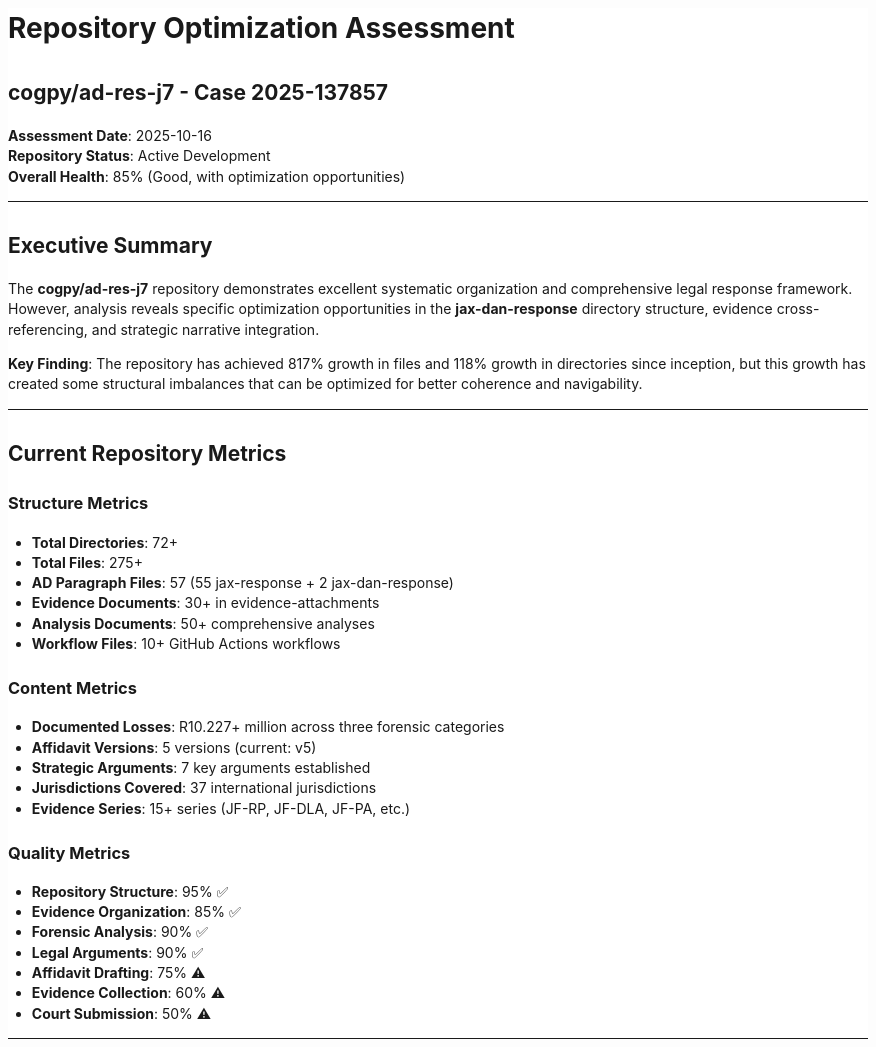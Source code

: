 # Repository Optimization Assessment
## cogpy/ad-res-j7 - Case 2025-137857

**Assessment Date**: 2025-10-16  
**Repository Status**: Active Development  
**Overall Health**: 85% (Good, with optimization opportunities)

---

## Executive Summary

The **cogpy/ad-res-j7** repository demonstrates excellent systematic organization and comprehensive legal response framework. However, analysis reveals specific optimization opportunities in the **jax-dan-response** directory structure, evidence cross-referencing, and strategic narrative integration.

**Key Finding**: The repository has achieved 817% growth in files and 118% growth in directories since inception, but this growth has created some structural imbalances that can be optimized for better coherence and navigability.

---

## Current Repository Metrics

### Structure Metrics
- **Total Directories**: 72+
- **Total Files**: 275+
- **AD Paragraph Files**: 57 (55 jax-response + 2 jax-dan-response)
- **Evidence Documents**: 30+ in evidence-attachments
- **Analysis Documents**: 50+ comprehensive analyses
- **Workflow Files**: 10+ GitHub Actions workflows

### Content Metrics
- **Documented Losses**: R10.227+ million across three forensic categories
- **Affidavit Versions**: 5 versions (current: v5)
- **Strategic Arguments**: 7 key arguments established
- **Jurisdictions Covered**: 37 international jurisdictions
- **Evidence Series**: 15+ series (JF-RP, JF-DLA, JF-PA, etc.)

### Quality Metrics
- **Repository Structure**: 95% ✅
- **Evidence Organization**: 85% ✅
- **Forensic Analysis**: 90% ✅
- **Legal Arguments**: 90% ✅
- **Affidavit Drafting**: 75% ⚠️
- **Evidence Collection**: 60% ⚠️
- **Court Submission**: 50% ⚠️

---
